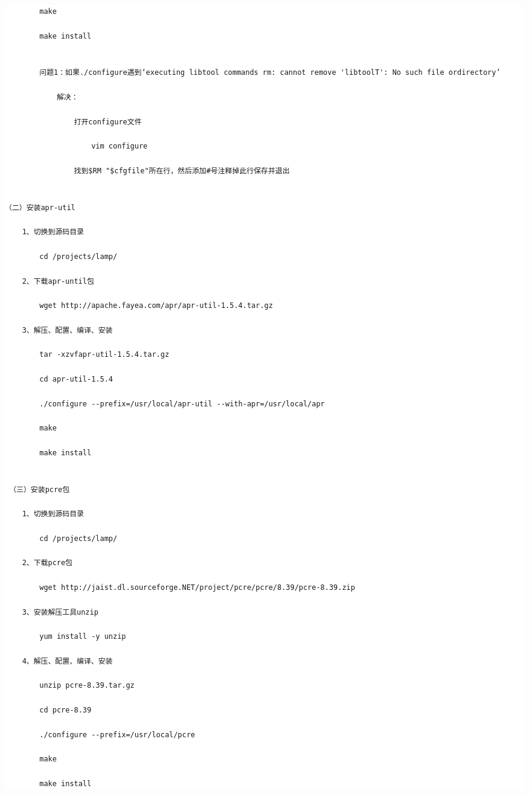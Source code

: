 
            make

            make install


            问题1：如果./configure遇到‘executing libtool commands rm: cannot remove 'libtoolT': No such file ordirectory’

                解决：

                    打开configure文件

                        vim configure 

                    找到$RM "$cfgfile"所在行，然后添加#号注释掉此行保存并退出
                    

    （二）安装apr-util

        1、切换到源码目录

            cd /projects/lamp/

        2、下载apr-until包

            wget http://apache.fayea.com/apr/apr-util-1.5.4.tar.gz

        3、解压、配置、编译、安装

            tar -xzvfapr-util-1.5.4.tar.gz

            cd apr-util-1.5.4

            ./configure --prefix=/usr/local/apr-util --with-apr=/usr/local/apr

            make

            make install


     （三）安装pcre包

        1、切换到源码目录

            cd /projects/lamp/

        2、下载pcre包

            wget http://jaist.dl.sourceforge.NET/project/pcre/pcre/8.39/pcre-8.39.zip

        3、安装解压工具unzip

            yum install -y unzip

        4、解压、配置、编译、安装

            unzip pcre-8.39.tar.gz

            cd pcre-8.39

            ./configure --prefix=/usr/local/pcre

            make

            make install
